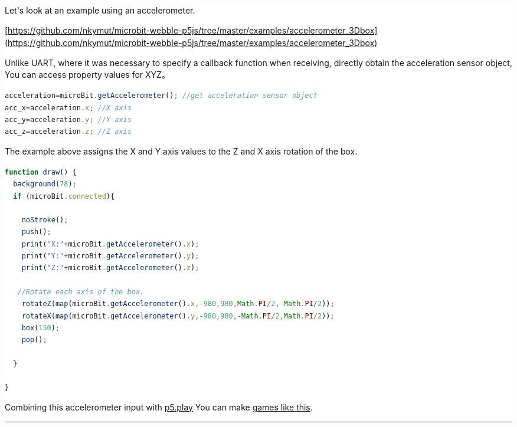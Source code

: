 Let's look at an example using an accelerometer.

[https://github.com/nkymut/microbit-webble-p5js/tree/master/examples/accelerometer_3Dbox](https://github.com/nkymut/microbit-webble-p5js/tree/master/examples/accelerometer_3Dbox)


<div class="p5div">
<iframe scrolling="no" class="p5livesample" allow="usb" src="https://nkymut.github.io/microbit-webble-p5js/examples/accelerometer_3Dbox/
"> </iframe>
</div>

Unlike UART, where it was necessary to specify a callback function when receiving, directly obtain the acceleration sensor object,
You can access property values ​​for XYZ。

```js
acceleration=microBit.getAccelerometer(); //get acceleration sensor object
acc_x=acceleration.x; //X axis
acc_y=acceleration.y; //Y-axis
acc_z=acceleration.z; //Z axis
 ```

The example above assigns the X and Y axis values ​​to the Z and X axis rotation of the box.

```js
function draw() {
  background(78);
  if (microBit.connected){

    noStroke();
    push();
    print("X:"+microBit.getAccelerometer().x);
    print("Y:"+microBit.getAccelerometer().y);
    print("Z:"+microBit.getAccelerometer().z);
　　 
   //Rotate each axis of the box.
    rotateZ(map(microBit.getAccelerometer().x,-980,980,Math.PI/2,-Math.PI/2));
    rotateX(map(microBit.getAccelerometer().y,-980,980,-Math.PI/2,Math.PI/2));
    box(150);
    pop();

  }

}
```
Combining this accelerometer input with [p5.play](https://p5play.org/)
You can make [games like this](https://nkymut.github.io/microbit-webble-p5js/examples/p5play_example/).


<div class="p5div">
<iframe scrolling="no" class="p5livesample" allow="usb" style="width:800px" src="https://nkymut.github.io/microbit-webble-p5js/examples/p5play_example/
"> </iframe>
</div>

---